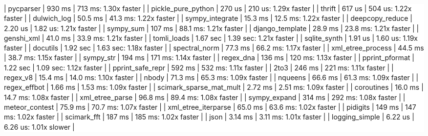 | pycparser                | 930 ms                                                      | 713 ms: 1.30x faster                                                                 |
| pickle_pure_python       | 270 us                                                      | 210 us: 1.29x faster                                                                 |
| thrift                   | 617 us                                                      | 504 us: 1.22x faster                                                                 |
| dulwich_log              | 50.5 ms                                                     | 41.3 ms: 1.22x faster                                                                |
| sympy_integrate          | 15.3 ms                                                     | 12.5 ms: 1.22x faster                                                                |
| deepcopy_reduce          | 2.20 us                                                     | 1.82 us: 1.21x faster                                                                |
| sympy_sum                | 107 ms                                                      | 88.1 ms: 1.21x faster                                                                |
| django_template          | 28.9 ms                                                     | 23.8 ms: 1.21x faster                                                                |
| genshi_xml               | 41.0 ms                                                     | 33.9 ms: 1.21x faster                                                                |
| tomli_loads              | 1.67 sec                                                    | 1.39 sec: 1.21x faster                                                               |
| sqlite_synth             | 1.91 us                                                     | 1.60 us: 1.19x faster                                                                |
| docutils                 | 1.92 sec                                                    | 1.63 sec: 1.18x faster                                                               |
| spectral_norm            | 77.3 ms                                                     | 66.2 ms: 1.17x faster                                                                |
| xml_etree_process        | 44.5 ms                                                     | 38.7 ms: 1.15x faster                                                                |
| sympy_str                | 194 ms                                                      | 171 ms: 1.14x faster                                                                 |
| regex_dna                | 136 ms                                                      | 120 ms: 1.13x faster                                                                 |
| pprint_pformat           | 1.22 sec                                                    | 1.09 sec: 1.12x faster                                                               |
| pprint_safe_repr         | 592 ms                                                      | 532 ms: 1.11x faster                                                                 |
| 2to3                     | 246 ms                                                      | 221 ms: 1.11x faster                                                                 |
| regex_v8                 | 15.4 ms                                                     | 14.0 ms: 1.10x faster                                                                |
| nbody                    | 71.3 ms                                                     | 65.3 ms: 1.09x faster                                                                |
| nqueens                  | 66.6 ms                                                     | 61.3 ms: 1.09x faster                                                                |
| regex_effbot             | 1.66 ms                                                     | 1.53 ms: 1.09x faster                                                                |
| scimark_sparse_mat_mult  | 2.72 ms                                                     | 2.51 ms: 1.09x faster                                                                |
| coroutines               | 16.0 ms                                                     | 14.7 ms: 1.08x faster                                                                |
| xml_etree_parse          | 96.8 ms                                                     | 89.4 ms: 1.08x faster                                                                |
| sympy_expand             | 314 ms                                                      | 292 ms: 1.08x faster                                                                 |
| meteor_contest           | 75.9 ms                                                     | 70.7 ms: 1.07x faster                                                                |
| xml_etree_iterparse      | 65.0 ms                                                     | 63.6 ms: 1.02x faster                                                                |
| pidigits                 | 149 ms                                                      | 147 ms: 1.02x faster                                                                 |
| scimark_fft              | 187 ms                                                      | 185 ms: 1.02x faster                                                                 |
| json                     | 3.14 ms                                                     | 3.11 ms: 1.01x faster                                                                |
| logging_simple           | 6.22 us                                                     | 6.26 us: 1.01x slower                                                                |